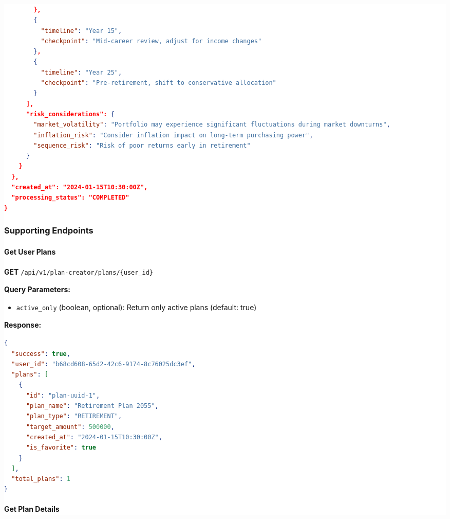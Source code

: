 ```json
        },
        {
          "timeline": "Year 15",
          "checkpoint": "Mid-career review, adjust for income changes"
        },
        {
          "timeline": "Year 25",
          "checkpoint": "Pre-retirement, shift to conservative allocation"
        }
      ],
      "risk_considerations": {
        "market_volatility": "Portfolio may experience significant fluctuations during market downturns",
        "inflation_risk": "Consider inflation impact on long-term purchasing power",
        "sequence_risk": "Risk of poor returns early in retirement"
      }
    }
  },
  "created_at": "2024-01-15T10:30:00Z",
  "processing_status": "COMPLETED"
}
```

### Supporting Endpoints

#### Get User Plans

**GET** `/api/v1/plan-creator/plans/{user_id}`

**Query Parameters:**
- `active_only` (boolean, optional): Return only active plans (default: true)

**Response:**
```json
{
  "success": true,
  "user_id": "b68cd608-65d2-42c6-9174-8c76025dc3ef",
  "plans": [
    {
      "id": "plan-uuid-1",
      "plan_name": "Retirement Plan 2055",
      "plan_type": "RETIREMENT",
      "target_amount": 500000,
      "created_at": "2024-01-15T10:30:00Z",
      "is_favorite": true
    }
  ],
  "total_plans": 1
}
```

#### Get Plan Details
